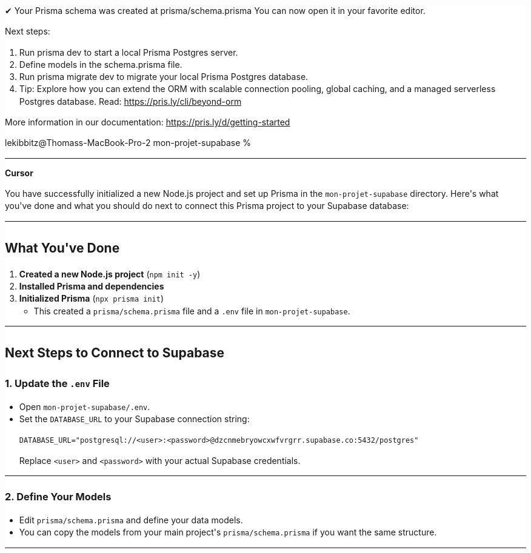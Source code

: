 ✔ Your Prisma schema was created at prisma/schema.prisma
  You can now open it in your favorite editor.

Next steps:
1. Run prisma dev to start a local Prisma Postgres server.
2. Define models in the schema.prisma file.
3. Run prisma migrate dev to migrate your local Prisma Postgres database.
4. Tip: Explore how you can extend the ORM with scalable connection pooling, global caching, and a managed serverless Postgres database. Read: https://pris.ly/cli/beyond-orm

More information in our documentation:
https://pris.ly/d/getting-started
    

lekibbitz@Thomass-MacBook-Pro-2 mon-projet-supabase % 

---

**Cursor**

You have successfully initialized a new Node.js project and set up Prisma in the `mon-projet-supabase` directory. Here's what you've done and what you should do next to connect this Prisma project to your Supabase database:

---

## What You've Done

1. **Created a new Node.js project** (`npm init -y`)
2. **Installed Prisma and dependencies**
3. **Initialized Prisma** (`npx prisma init`)
   - This created a `prisma/schema.prisma` file and a `.env` file in `mon-projet-supabase`.

---

## Next Steps to Connect to Supabase

### 1. Update the `.env` File

- Open `mon-projet-supabase/.env`.
- Set the `DATABASE_URL` to your Supabase connection string:
  ```
  DATABASE_URL="postgresql://<user>:<password>@dzcnmebryowcxwfvrgrr.supabase.co:5432/postgres"
  ```
  Replace `<user>` and `<password>` with your actual Supabase credentials.

---

### 2. Define Your Models

- Edit `prisma/schema.prisma` and define your data models.
- You can copy the models from your main project's `prisma/schema.prisma` if you want the same structure.

---
